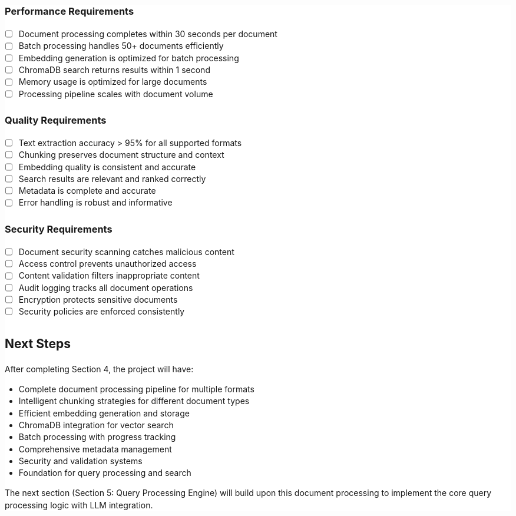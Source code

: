 ### Performance Requirements
- [ ] Document processing completes within 30 seconds per document
- [ ] Batch processing handles 50+ documents efficiently
- [ ] Embedding generation is optimized for batch processing
- [ ] ChromaDB search returns results within 1 second
- [ ] Memory usage is optimized for large documents
- [ ] Processing pipeline scales with document volume

### Quality Requirements
- [ ] Text extraction accuracy > 95% for all supported formats
- [ ] Chunking preserves document structure and context
- [ ] Embedding quality is consistent and accurate
- [ ] Search results are relevant and ranked correctly
- [ ] Metadata is complete and accurate
- [ ] Error handling is robust and informative

### Security Requirements
- [ ] Document security scanning catches malicious content
- [ ] Access control prevents unauthorized access
- [ ] Content validation filters inappropriate content
- [ ] Audit logging tracks all document operations
- [ ] Encryption protects sensitive documents
- [ ] Security policies are enforced consistently

## Next Steps

After completing Section 4, the project will have:
- Complete document processing pipeline for multiple formats
- Intelligent chunking strategies for different document types
- Efficient embedding generation and storage
- ChromaDB integration for vector search
- Batch processing with progress tracking
- Comprehensive metadata management
- Security and validation systems
- Foundation for query processing and search

The next section (Section 5: Query Processing Engine) will build upon this document processing to implement the core query processing logic with LLM integration.

